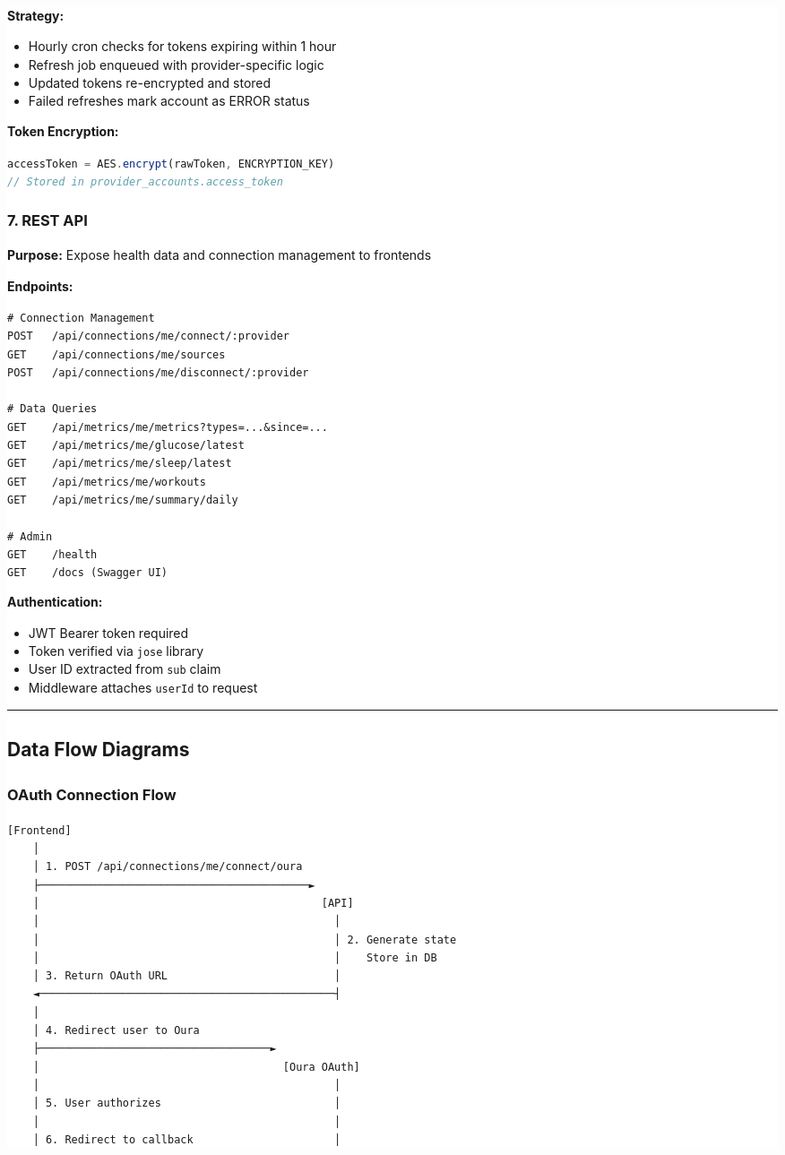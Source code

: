 **Strategy:**
- Hourly cron checks for tokens expiring within 1 hour
- Refresh job enqueued with provider-specific logic
- Updated tokens re-encrypted and stored
- Failed refreshes mark account as ERROR status

**Token Encryption:**
```typescript
accessToken = AES.encrypt(rawToken, ENCRYPTION_KEY)
// Stored in provider_accounts.access_token
```

### 7. REST API

**Purpose:** Expose health data and connection management to frontends

**Endpoints:**
```
# Connection Management
POST   /api/connections/me/connect/:provider
GET    /api/connections/me/sources
POST   /api/connections/me/disconnect/:provider

# Data Queries
GET    /api/metrics/me/metrics?types=...&since=...
GET    /api/metrics/me/glucose/latest
GET    /api/metrics/me/sleep/latest
GET    /api/metrics/me/workouts
GET    /api/metrics/me/summary/daily

# Admin
GET    /health
GET    /docs (Swagger UI)
```

**Authentication:**
- JWT Bearer token required
- Token verified via `jose` library
- User ID extracted from `sub` claim
- Middleware attaches `userId` to request

---

## Data Flow Diagrams

### OAuth Connection Flow
```
[Frontend]
    │
    │ 1. POST /api/connections/me/connect/oura
    ├──────────────────────────────────────────►
    │                                            [API]
    │                                              │
    │                                              │ 2. Generate state
    │                                              │    Store in DB
    │ 3. Return OAuth URL                          │
    ◄──────────────────────────────────────────────┤
    │
    │ 4. Redirect user to Oura
    ├────────────────────────────────────►
    │                                      [Oura OAuth]
    │                                              │
    │ 5. User authorizes                           │
    │                                              │
    │ 6. Redirect to callback                      │
```